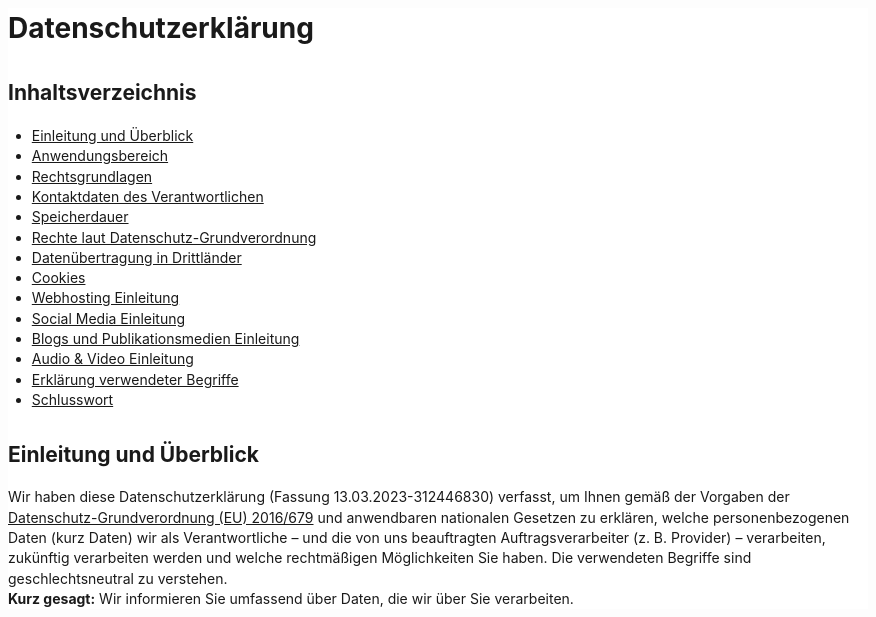 # Datenschutzerklärung

<h2>Inhaltsverzeichnis</h2>
<ul>
<li>
<a href="#einleitung-ueberblick">Einleitung und Überblick</a>
</li>
<li>
<a href="#anwendungsbereich">Anwendungsbereich</a>
</li>
<li>
<a href="#rechtsgrundlagen">Rechtsgrundlagen</a>
</li>
<li>
<a href="#kontaktdaten-verantwortliche">Kontaktdaten des Verantwortlichen</a>
</li>
<li>
<a href="#speicherdauer">Speicherdauer</a>
</li>
<li>
<a href="#rechte-dsgvo">Rechte laut Datenschutz-Grundverordnung</a>
</li>
<li>
<a href="#datenuebertragung-drittlaender">Datenübertragung in Drittländer</a>
</li>
<li>
<a href="#cookies">Cookies</a>
</li>
<li>
<a href="#webhosting-einleitung">Webhosting Einleitung</a>
</li>
<li>
<a href="#social-media-einleitung">Social Media Einleitung</a>
</li>
<li>
<a href="#blogs-und-publikationsmedien-einleitung">Blogs und Publikationsmedien Einleitung</a>
</li>
<li>
<a href="#audio-video-einleitung">Audio &amp; Video Einleitung</a>
</li>
<li>
<a href="#erklaerung-verwendeter-begriffe">Erklärung verwendeter Begriffe</a>
</li>
<li>
<a href="#schlusswort">Schlusswort</a>
</li>
</ul>
<h2 id="einleitung-ueberblick" class="adsimple-312446830">Einleitung und Überblick</h2>
<p>Wir haben diese Datenschutzerklärung (Fassung 13.03.2023-312446830) verfasst, um Ihnen gemäß der Vorgaben der <a class="adsimple-312446830" href="https://eur-lex.europa.eu/legal-content/DE/TXT/HTML/?uri=CELEX:32016R0679&amp;from=DE&amp;tid=312446830#d1e2269-1-1" target="_blank" rel="noopener">Datenschutz-Grundverordnung (EU) 2016/679</a> und anwendbaren nationalen Gesetzen zu erklären, welche personenbezogenen Daten (kurz Daten) wir als Verantwortliche &#8211; und die von uns beauftragten Auftragsverarbeiter (z. B. Provider) &#8211; verarbeiten, zukünftig verarbeiten werden und welche rechtmäßigen Möglichkeiten Sie haben. Die verwendeten Begriffe sind geschlechtsneutral zu verstehen.<br />
<strong class="adsimple-312446830">Kurz gesagt:</strong> Wir informieren Sie umfassend über Daten, die wir über Sie verarbeiten.</p>